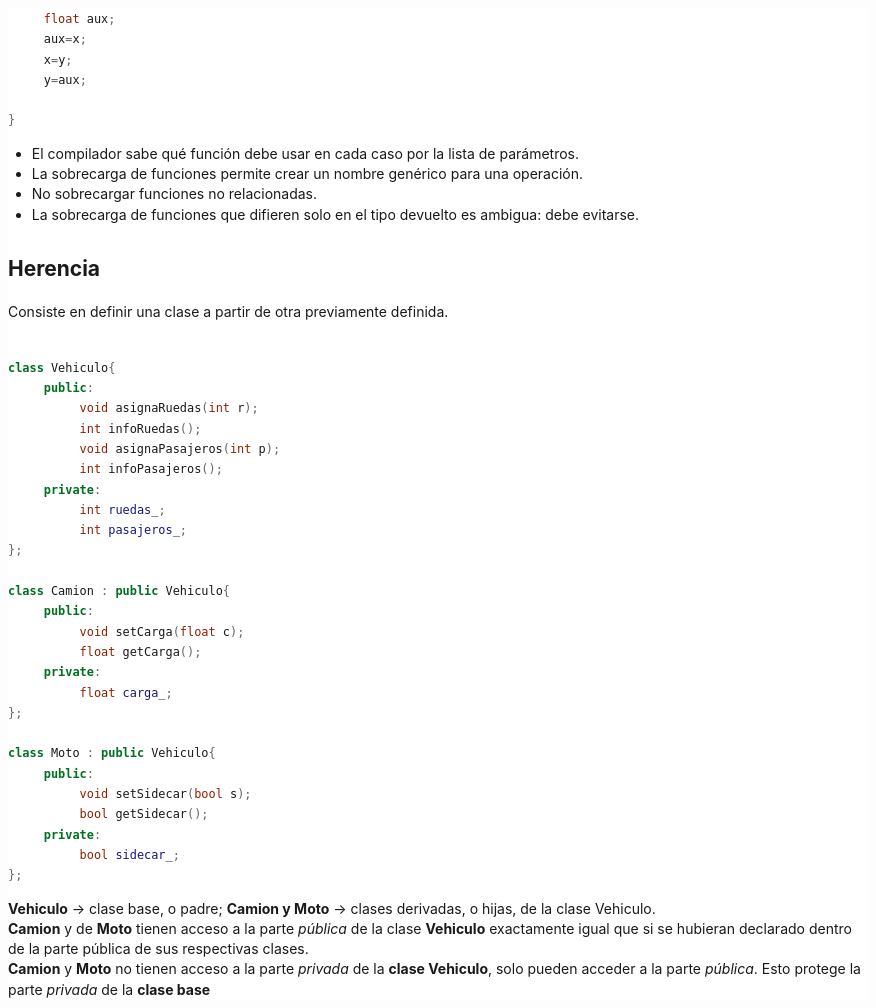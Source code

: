 ```C++
     float aux;
     aux=x;
     x=y;
     y=aux;

}


```

- El compilador sabe qué función debe usar en cada caso por la lista de parámetros.
- La sobrecarga de funciones permite crear un nombre genérico para una operación.
- No sobrecargar funciones no relacionadas.
- La sobrecarga de funciones que difieren solo en el tipo devuelto es ambigua: debe
evitarse.

## Herencia  

Consiste en definir una clase a partir de otra previamente definida.  

```C++

class Vehiculo{
     public:
          void asignaRuedas(int r);
          int infoRuedas();
          void asignaPasajeros(int p);
          int infoPasajeros();
     private:
          int ruedas_;
          int pasajeros_;
};

class Camion : public Vehiculo{
     public:
          void setCarga(float c);
          float getCarga();
     private:
          float carga_;
};

class Moto : public Vehiculo{
     public:
          void setSidecar(bool s);
          bool getSidecar();
     private:
          bool sidecar_;
};

```

**Vehiculo** → clase base, o padre;  **Camion y Moto** → clases derivadas, o hijas, de la clase Vehiculo.  
**Camion** y de **Moto** tienen acceso a la parte *pública* de la clase
**Vehiculo** exactamente igual que si se hubieran declarado dentro de la parte pública de
sus respectivas clases.  
**Camion** y **Moto** no tienen acceso a la parte *privada*
de la **clase Vehiculo**, solo pueden acceder a la parte *pública*. Esto protege la parte
*privada* de la **clase base**  
